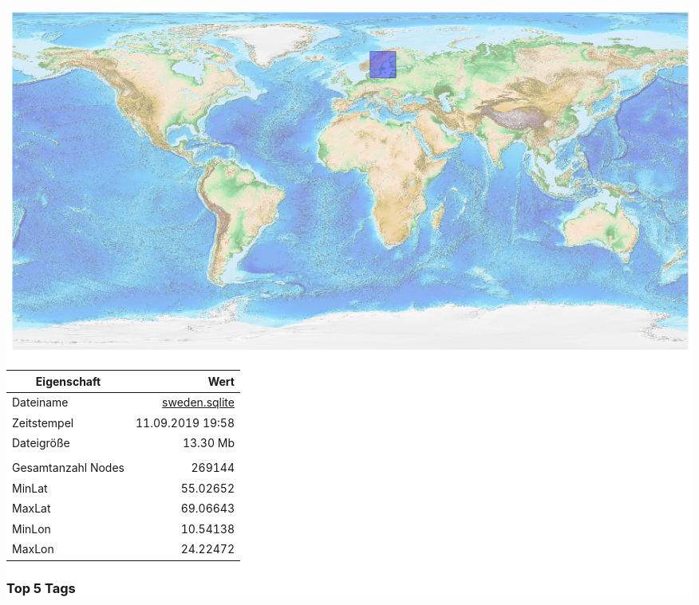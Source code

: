 ![Overview](./Images/sweden_overview.png)

|Eigenschaft|Wert|
|-|-:|
Dateiname|[sweden.sqlite](sweden.sqlite)|
Zeitstempel|11.09.2019 19:58|
Dateigr&ouml;&szlig;e|13.30 Mb|
|||
Gesamtanzahl Nodes|269144|
|MinLat|55.02652|
|MaxLat|69.06643|
|MinLon|10.54138|
|MaxLon|24.22472|

### Top 5 Tags
